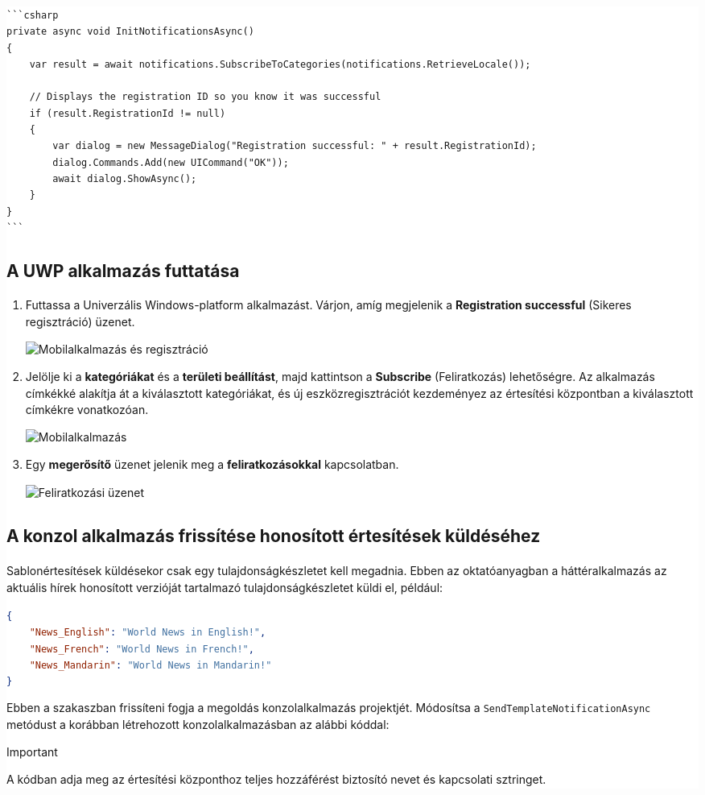     ```csharp
    private async void InitNotificationsAsync()
    {
        var result = await notifications.SubscribeToCategories(notifications.RetrieveLocale());

        // Displays the registration ID so you know it was successful
        if (result.RegistrationId != null)
        {
            var dialog = new MessageDialog("Registration successful: " + result.RegistrationId);
            dialog.Commands.Add(new UICommand("OK"));
            await dialog.ShowAsync();
        }
    }
    ```



## <a name="run-the-uwp-application"></a>A UWP alkalmazás futtatása

1. Futtassa a Univerzális Windows-platform alkalmazást. Várjon, amíg megjelenik a **Registration successful** (Sikeres regisztráció) üzenet.

    ![Mobilalkalmazás és regisztráció](./media/notification-hubs-windows-store-dotnet-xplat-localized-wns-push-notification/registration-successful.png)
2. Jelölje ki a **kategóriákat** és a **területi beállítást**, majd kattintson a **Subscribe** (Feliratkozás) lehetőségre. Az alkalmazás címkékké alakítja át a kiválasztott kategóriákat, és új eszközregisztrációt kezdeményez az értesítési központban a kiválasztott címkékre vonatkozóan.

    ![Mobilalkalmazás](./media/notification-hubs-windows-store-dotnet-xplat-localized-wns-push-notification/mobile-app.png)
3. Egy **megerősítő** üzenet jelenik meg a **feliratkozásokkal** kapcsolatban.

    ![Feliratkozási üzenet](./media/notification-hubs-windows-store-dotnet-xplat-localized-wns-push-notification/subscription-message.png)

## <a name="update-console-app-to-send-localized-notifications"></a>A konzol alkalmazás frissítése honosított értesítések küldéséhez

Sablonértesítések küldésekor csak egy tulajdonságkészletet kell megadnia. Ebben az oktatóanyagban a háttéralkalmazás az aktuális hírek honosított verzióját tartalmazó tulajdonságkészletet küldi el, például:

```json
{
    "News_English": "World News in English!",
    "News_French": "World News in French!",
    "News_Mandarin": "World News in Mandarin!"
}
```

Ebben a szakaszban frissíteni fogja a megoldás konzolalkalmazás projektjét. Módosítsa a `SendTemplateNotificationAsync` metódust a korábban létrehozott konzolalkalmazásban az alábbi kóddal:

> [!IMPORTANT]
> A kódban adja meg az értesítési központhoz teljes hozzáférést biztosító nevet és kapcsolati sztringet.


[Template concepts]: #concepts
[The app user interface]: #ui
[Building the Windows Store client app]: #building-client
[Send notifications from your back-end]: #send
[Mobile Service]: /develop/mobile/tutorials/get-started
[Notify users with Notification Hubs: ASP.NET]: notification-hubs-aspnet-backend-ios-apple-apns-notification.md
[Notify users with Notification Hubs: Mobile Services]: notification-hubs-aspnet-backend-windows-dotnet-wns-notification.md
[Use Notification Hubs to send breaking news]: notification-hubs/notification-hubs-windows-notification-dotnet-push-xplat-segmented-wns.md
[Submit an app page]: https://go.microsoft.com/fwlink/p/?LinkID=266582
[My Applications]: https://go.microsoft.com/fwlink/p/?LinkId=262039
[Live SDK for Windows]: https://go.microsoft.com/fwlink/p/?LinkId=262253
[Get started with Mobile Services]: /develop/mobile/tutorials/get-started/#create-new-service
[Get started with data]: /develop/mobile/tutorials/get-started-with-data-dotnet
[Get started with authentication]: /develop/mobile/tutorials/get-started-with-users-dotnet
[Get started with push notifications]: /develop/mobile/tutorials/get-started-with-push-dotnet
[Push notifications to app users]: /develop/mobile/tutorials/push-notifications-to-app-users-dotnet
[Authorize users with scripts]: /develop/mobile/tutorials/authorize-users-in-scripts-dotnet
[JavaScript and HTML]: /develop/mobile/tutorials/get-started-with-push-js
[wns object]: https://go.microsoft.com/fwlink/p/?LinkId=260591
[Notification Hubs Guidance]: https://msdn.microsoft.com/library/jj927170.aspx
[Notification Hubs How-To for iOS]: https://msdn.microsoft.com/library/jj927168.aspx
[Notification Hubs How-To for Windows Store]: https://msdn.microsoft.com/library/jj927172.aspx